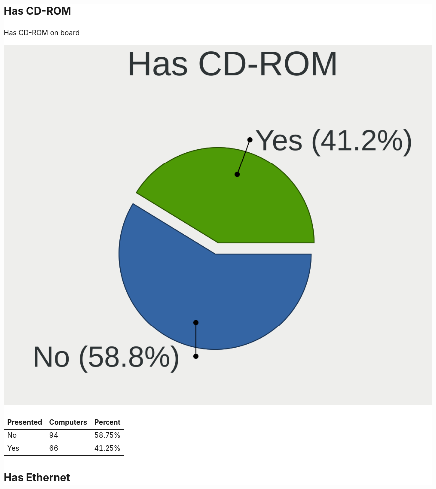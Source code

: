 Has CD-ROM
----------

Has CD-ROM on board

![Has CD-ROM](./All/images/pie_chart/node_has_cdrom.svg)


| Presented | Computers | Percent |
|-----------|-----------|---------|
| No        | 94        | 58.75%  |
| Yes       | 66        | 41.25%  |

Has Ethernet
------------
